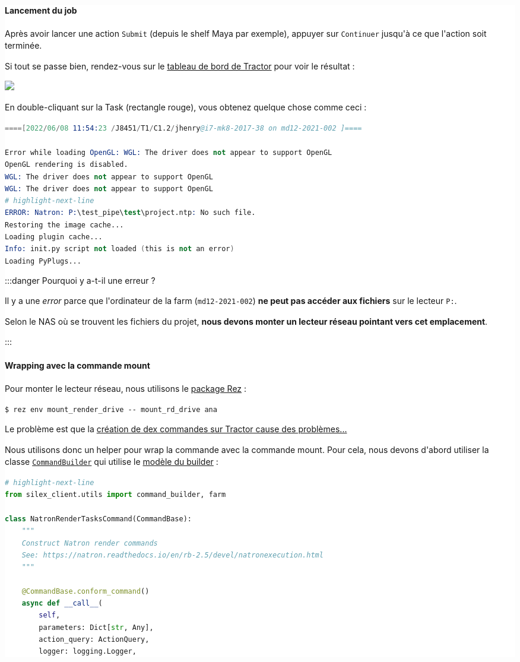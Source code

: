 #### Lancement du job

Après avoir lancer une action `Submit` (depuis le shelf Maya par exemple), appuyer sur `Continuer` jusqu'à ce que l'action soit terminée.

Si tout se passe bien, rendez-vous sur le [tableau de bord de Tractor](http://tractor/tv) pour voir le résultat :

![](/img/farm_test_natron.png)

En double-cliquant sur la Task (rectangle rouge), vous obtenez quelque chose comme ceci :

```s
====[2022/06/08 11:54:23 /J8451/T1/C1.2/jhenry@i7-mk8-2017-38 on md12-2021-002 ]====

Error while loading OpenGL: WGL: The driver does not appear to support OpenGL
OpenGL rendering is disabled.
WGL: The driver does not appear to support OpenGL
WGL: The driver does not appear to support OpenGL
# highlight-next-line
ERROR: Natron: P:\test_pipe\test\project.ntp: No such file.
Restoring the image cache...
Loading plugin cache...
Info: init.py script not loaded (this is not an error)
Loading PyPlugs...
```

:::danger Pourquoi y a-t-il une erreur ?

Il y a une _error_ parce que l'ordinateur de la farm (`md12-2021-002`) **ne peut pas accéder aux fichiers** sur le lecteur `P:`.

Selon le NAS où se trouvent les fichiers du projet, **nous devons monter un lecteur réseau pointant vers cet emplacement**.

:::

#### Wrapping avec la commande mount

Pour monter le lecteur réseau, nous utilisons le [package Rez](https://github.com/ArtFXDev/silex-rez/blob/prod/packages/utils/mount_render_drive/1.0.0/platform-windows/mount_rd.ps1)  :

```shell
$ rez env mount_render_drive -- mount_rd_drive ana
```

Le problème est que la [création de dex commandes sur Tractor cause des problèmes...](../../../Renderfarm/Tractor/issues#running-multiple-commands-on-the-same-blade)

Nous utilisons donc un helper pour wrap la commande avec la commande mount. Pour cela, nous devons d'abord utiliser la classe [`CommandBuilder`](https://github.com/ArtFXDev/silex_client/blob/dev/silex_client/utils/command_builder.py#L5) qui utilise le [modèle du builder](https://doc.rust-lang.org/1.0.0/style/ownership/builders.html) :

```python title="silex_client/commands/farm/natron_render_tasks.py"
# highlight-next-line
from silex_client.utils import command_builder, farm

class NatronRenderTasksCommand(CommandBase):
    """
    Construct Natron render commands
    See: https://natron.readthedocs.io/en/rb-2.5/devel/natronexecution.html
    """

    @CommandBase.conform_command()
    async def __call__(
        self,
        parameters: Dict[str, Any],
        action_query: ActionQuery,
        logger: logging.Logger,
```